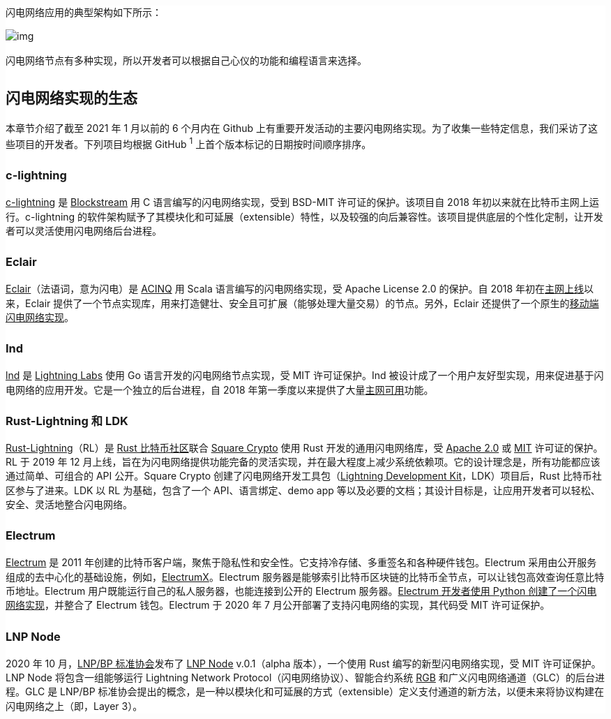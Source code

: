 闪电网络应用的典型架构如下所示：

﻿![img](../images/an-overview-of-lightning-network-implementations/iCCQqW38kSo)

闪电网络节点有多种实现，所以开发者可以根据自己心仪的功能和编程语言来选择。

## 闪电网络实现的生态

本章节介绍了截至 2021 年 1 月以前的 6 个月内在 Github 上有重要开发活动的主要闪电网络实现。为了收集一些特定信息，我们采访了这些项目的开发者。下列项目均根据 GitHub <sup>1</sup> 上首个版本标记的日期按时间顺序排序。

### c-lightning

[c-lightning](https://github.com/ElementsProject/lightning) 是 [Blockstream](https://blockstream.com/lightning/) 用 C 语言编写的闪电网络实现，受到 BSD-MIT 许可证的保护。该项目自 2018 年初以来就在比特币主网上运行。c-lightning 的软件架构赋予了其模块化和可延展（extensible）特性，以及较强的向后兼容性。该项目提供底层的个性化定制，让开发者可以灵活使用闪电网络后台进程。

### Eclair

[Eclair](https://github.com/ACINQ/eclair)（法语词，意为闪电）是 [ACINQ](https://acinq.co/) 用 Scala 语言编写的闪电网络实现，受 Apache License 2.0 的保护。自 2018 年初在[主网上线](https://twitter.com/acinq_co/status/979081006903947264)以来，Eclair 提供了一个节点实现库，用来打造健壮、安全且可扩展（能够处理大量交易）的节点。另外，Eclair 还提供了一个原生的[移动端闪电网络实现](https://github.com/ACINQ/eclair-mobile)。

### Ind

[lnd](https://github.com/lightningnetwork/lnd) 是 [Lightning Labs](https://lightning.engineering/) 使用 Go 语言开发的闪电网络节点实现，受 MIT 许可证保护。Ind 被设计成了一个用户友好型实现，用来促进基于闪电网络的应用开发。它是一个独立的后台进程，自 2018 年第一季度以来提供了大量[主网可用](https://blog.lightning.engineering/announcement/2018/03/15/lnd-beta.html)功能。

### Rust-Lightning 和 LDK

[Rust-Lightning](https://github.com/rust-bitcoin/rust-lightning)（RL）是 [Rust 比特币社区](https://github.com/rust-bitcoin)联合 [Square Crypto](https://squarecrypto.org/) 使用 Rust 开发的通用闪电网络库，受 [Apache 2.0](https://github.com/rust-bitcoin/rust-lightning/blob/main/LICENSE-APACHE) 或 [MIT](https://github.com/rust-bitcoin/rust-lightning/blob/main/LICENSE-MIT) 许可证的保护。RL 于 2019 年 12 月上线，旨在为闪电网络提供功能完备的灵活实现，并在最大程度上减少系统依赖项。它的设计理念是，所有功能都应该通过简单、可组合的 API 公开。Square Crypto 创建了闪电网络开发工具包（[Lightning Development Kit](https://lightningdevkit.org/)，LDK）项目后，Rust 比特币社区参与了进来。LDK 以 RL 为基础，包含了一个 API、语言绑定、demo app 等以及必要的文档；其设计目标是，让应用开发者可以轻松、安全、灵活地整合闪电网络。 

### Electrum

[Electrum](https://electrum.org/#home) 是 2011 年创建的比特币客户端，聚焦于隐私性和安全性。它支持冷存储、多重签名和各种硬件钱包。Electrum 采用由公开服务组成的去中心化的基础设施，例如，[ElectrumX](https://github.com/spesmilo/electrumx)。Electrum 服务器是能够索引比特币区块链的比特币全节点，可以让钱包高效查询任意比特币地址。Electrum 用户既能运行自己的私人服务器，也能连接到公开的 Electrum 服务器。[Electrum 开发者使用 Python 创建了一个闪电网络实现](https://www.electrum.org/talks/lightning/presentation.html#slide1)，并整合了 Electrum 钱包。Electrum 于 2020 年 7 月公开部署了支持闪电网络的实现，其代码受 MIT 许可证保护。

### LNP Node

2020 年 10 月，[LNP/BP 标准协会](https://www.lnp-bp.org/)发布了 [LNP Node](https://github.com/LNP-BP/lnp-node) v.0.1（alpha 版本），一个使用 Rust 编写的新型闪电网络实现，受 MIT 许可证保护。LNP Node 将包含一组能够运行 Lightning Network Protocol（闪电网络协议）、智能合约系统 [RGB](https://rgb-org.github.io/) 和广义闪电网络通道（GLC）的后台进程。GLC 是 LNP/BP 标准协会提出的概念，是一种以模块化和可延展的方式（extensible）定义支付通道的新方法，以便未来将协议构建在闪电网络之上（即，Layer 3）。
